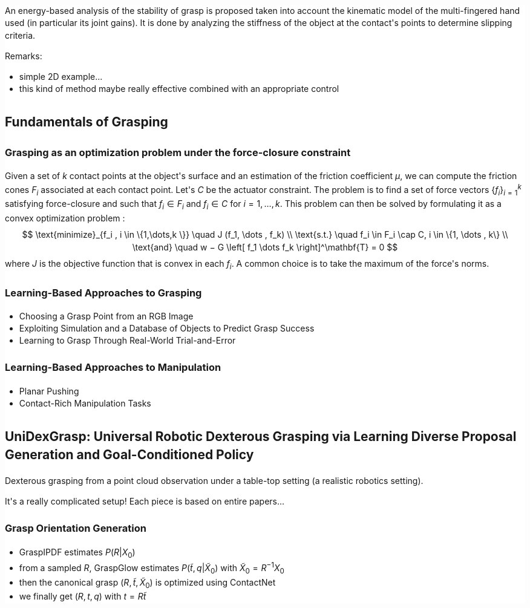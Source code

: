 An energy-based analysis of the stability of grasp is proposed taken into account the kinematic model of the multi-fingered hand used (in particular its joint gains). It is done by analyzing the stiffness of the object at the contact's points to determine slipping criteria.

Remarks:
- simple 2D example...
- this kind of method maybe really effective combined with an appropriate control

## Fundamentals of Grasping

### Grasping as an optimization problem under the force-closure constraint

Given a set of $k$ contact points at the object's surface and an estimation of the friction coefficient $\mu$, we can compute the friction cones $F_i$ associated at each contact point. Let's $C$ be the actuator constraint. The problem is to find a set of force vectors $\{f_i\}_{i=1}^k$ satisfying force-closure and such that $f_i \in F_i$ and $f_i \in C$ for $i=1, \dots , k$. This problem can then be solved by formulating it as a convex optimization problem :
$$
\text{minimize}_{f_i , i \in \{1,\dots,k \}} \quad J (f_1, \dots , f_k) \\
\text{s.t.} \quad f_i \in F_i \cap C, i \in \{1, \dots , k\} \\
\text{and} \quad w − G \left[ f_1 \dots f_k \right]^\mathbf{T} = 0
$$
where $J$ is the objective function that is convex in each $f_i$. A common choice is to take the maximum of the force's norms.

### Learning-Based Approaches to Grasping

- Choosing a Grasp Point from an RGB Image
- Exploiting Simulation and a Database of Objects to Predict Grasp Success
- Learning to Grasp Through Real-World Trial-and-Error

### Learning-Based Approaches to Manipulation

- Planar Pushing
- Contact-Rich Manipulation Tasks

## UniDexGrasp: Universal Robotic Dexterous Grasping via Learning Diverse Proposal Generation and Goal-Conditioned Policy

Dexterous grasping from a point cloud observation under a table-top setting (a realistic robotics setting).

It's a really complicated setup! Each piece is based on entire papers...

### Grasp Orientation Generation

- GraspIPDF estimates $P(R|X_0)$
- from a sampled $R$, GraspGlow estimates $P(\tilde{t},q|\tilde{X}_0)$ with $\tilde{X}_0=R^{-1}X_0$
- then the canonical grasp $(R,\tilde{t},\tilde{X}_0)$ is optimized using ContactNet
- we finally get $(R,t,q)$ with $t=R\tilde{t}$
